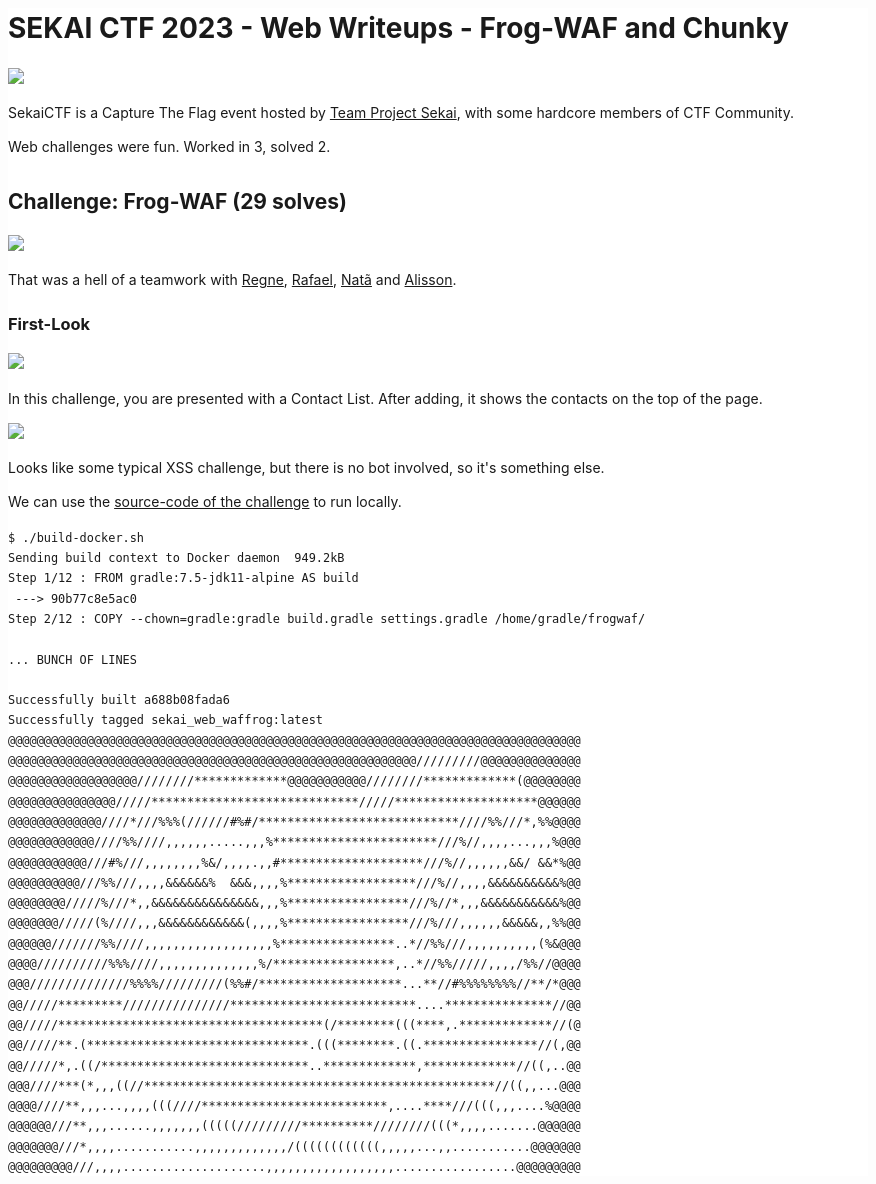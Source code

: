 # SEKAI CTF 2023 - Web Writeups - Frog-WAF and Chunky

![](https://i.imgur.com/TTWINkD.png)

SekaiCTF is a Capture The Flag event hosted by [Team Project Sekai](https://sekai.team/), with some hardcore members of CTF Community.

Web challenges were fun. Worked in 3, solved 2.

## Challenge: Frog-WAF (29 solves)

![](https://i.imgur.com/oTykjrT.png)

That was a hell of a teamwork with [Regne](https://twitter.com/_regne), [Rafael](https://twitter.com/musebreakz), [Natã](https://twitter.com/EstanislauNata) and [Alisson](https://twitter.com/InfektionCTF).

### First-Look

![](https://i.imgur.com/bKCbPah.png)

In this challenge, you are presented with a Contact List. After adding, it shows the contacts on the top of the page.

![](https://i.imgur.com/5ZHJEUP.png)

Looks like some typical XSS challenge, but there is no bot involved, so it's something else.

We can use the [source-code of the challenge](https://github.com/Neptunians/sekai-ctf-2023-web-writeup/tree/main/web-frog-waf/source) to run locally.

```
$ ./build-docker.sh 
Sending build context to Docker daemon  949.2kB
Step 1/12 : FROM gradle:7.5-jdk11-alpine AS build
 ---> 90b77c8e5ac0
Step 2/12 : COPY --chown=gradle:gradle build.gradle settings.gradle /home/gradle/frogwaf/

... BUNCH OF LINES

Successfully built a688b08fada6
Successfully tagged sekai_web_waffrog:latest
@@@@@@@@@@@@@@@@@@@@@@@@@@@@@@@@@@@@@@@@@@@@@@@@@@@@@@@@@@@@@@@@@@@@@@@@@@@@@@@@
@@@@@@@@@@@@@@@@@@@@@@@@@@@@@@@@@@@@@@@@@@@@@@@@@@@@@@@@@/////////@@@@@@@@@@@@@@
@@@@@@@@@@@@@@@@@@////////*************@@@@@@@@@@@////////*************(@@@@@@@@
@@@@@@@@@@@@@@@/////*****************************/////********************@@@@@@
@@@@@@@@@@@@@////*///%%%(//////#%#/****************************////%%///*,%%@@@@
@@@@@@@@@@@@////%%////,,,,,,.....,,,%***********************///%//,,,,...,,,%@@@
@@@@@@@@@@@///#%///,,,,,,,,%&/,,,,.,,#********************///%//,,,,,,&&/ &&*%@@
@@@@@@@@@@///%%///,,,,&&&&&&%  &&&,,,,%******************///%//,,,,&&&&&&&&&&%@@
@@@@@@@@/////%///*,,&&&&&&&&&&&&&&&,,,%*****************///%//*,,,&&&&&&&&&&&%@@
@@@@@@@/////(%////,,,&&&&&&&&&&&&(,,,,%*****************///%///,,,,,,&&&&&,,%%@@
@@@@@@///////%%////,,,,,,,,,,,,,,,,,,%****************..*//%%///,,,,,,,,,,(%&@@@
@@@@//////////%%%////,,,,,,,,,,,,,,%/*****************,..*//%%/////,,,,/%%//@@@@
@@@//////////////%%%%/////////(%%#/********************...**//#%%%%%%%%//**/*@@@
@@/////*********///////////////**************************....***************//@@
@@/////*************************************(/********(((****,.*************//(@
@@/////**.(*******************************.(((********.((.****************//(,@@
@@/////*,.((/*****************************..*************,*************//((,..@@
@@@////***(*,,,((//*************************************************//((,,...@@@
@@@@////**,,,...,,,,(((////**************************,....****///(((,,,....%@@@@
@@@@@@///**,,,......,,,,,,,(((((/////////**********////////(((*,,,,.......@@@@@@
@@@@@@@///*,,,,...........,,,,,,,,,,,,,/((((((((((((,,,,,...,,...........@@@@@@@
@@@@@@@@@///,,,,....................,,,,,,,,,,,,,,,,,,.................@@@@@@@@@
```